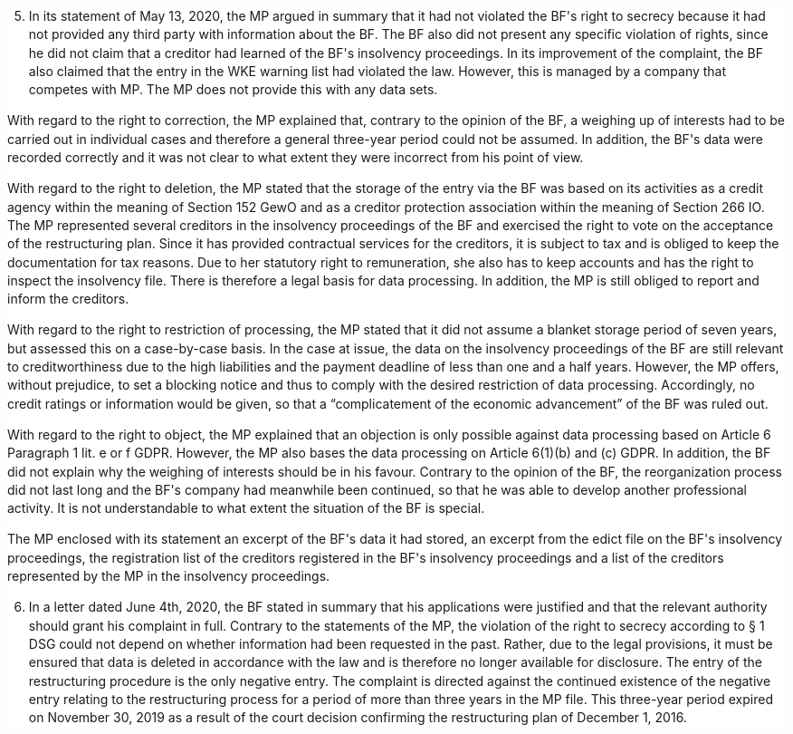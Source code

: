 5. In its statement of May 13, 2020, the MP argued in summary that it had not violated the BF's right to secrecy because it had not provided any third party with information about the BF. The BF also did not present any specific violation of rights, since he did not claim that a creditor had learned of the BF's insolvency proceedings. In its improvement of the complaint, the BF also claimed that the entry in the WKE warning list had violated the law. However, this is managed by a company that competes with MP. The MP does not provide this with any data sets.

With regard to the right to correction, the MP explained that, contrary to the opinion of the BF, a weighing up of interests had to be carried out in individual cases and therefore a general three-year period could not be assumed. In addition, the BF's data were recorded correctly and it was not clear to what extent they were incorrect from his point of view.

With regard to the right to deletion, the MP stated that the storage of the entry via the BF was based on its activities as a credit agency within the meaning of Section 152 GewO and as a creditor protection association within the meaning of Section 266 IO. The MP represented several creditors in the insolvency proceedings of the BF and exercised the right to vote on the acceptance of the restructuring plan. Since it has provided contractual services for the creditors, it is subject to tax and is obliged to keep the documentation for tax reasons. Due to her statutory right to remuneration, she also has to keep accounts and has the right to inspect the insolvency file. There is therefore a legal basis for data processing. In addition, the MP is still obliged to report and inform the creditors.

With regard to the right to restriction of processing, the MP stated that it did not assume a blanket storage period of seven years, but assessed this on a case-by-case basis. In the case at issue, the data on the insolvency proceedings of the BF are still relevant to creditworthiness due to the high liabilities and the payment deadline of less than one and a half years. However, the MP offers, without prejudice, to set a blocking notice and thus to comply with the desired restriction of data processing. Accordingly, no credit ratings or information would be given, so that a “complicatement of the economic advancement” of the BF was ruled out.

With regard to the right to object, the MP explained that an objection is only possible against data processing based on Article 6 Paragraph 1 lit. e or f GDPR. However, the MP also bases the data processing on Article 6(1)(b) and (c) GDPR. In addition, the BF did not explain why the weighing of interests should be in his favour. Contrary to the opinion of the BF, the reorganization process did not last long and the BF's company had meanwhile been continued, so that he was able to develop another professional activity. It is not understandable to what extent the situation of the BF is special.

The MP enclosed with its statement an excerpt of the BF's data it had stored, an excerpt from the edict file on the BF's insolvency proceedings, the registration list of the creditors registered in the BF's insolvency proceedings and a list of the creditors represented by the MP in the insolvency proceedings.

6. In a letter dated June 4th, 2020, the BF stated in summary that his applications were justified and that the relevant authority should grant his complaint in full. Contrary to the statements of the MP, the violation of the right to secrecy according to § 1 DSG could not depend on whether information had been requested in the past. Rather, due to the legal provisions, it must be ensured that data is deleted in accordance with the law and is therefore no longer available for disclosure. The entry of the restructuring procedure is the only negative entry. The complaint is directed against the continued existence of the negative entry relating to the restructuring process for a period of more than three years in the MP file. This three-year period expired on November 30, 2019 as a result of the court decision confirming the restructuring plan of December 1, 2016.
